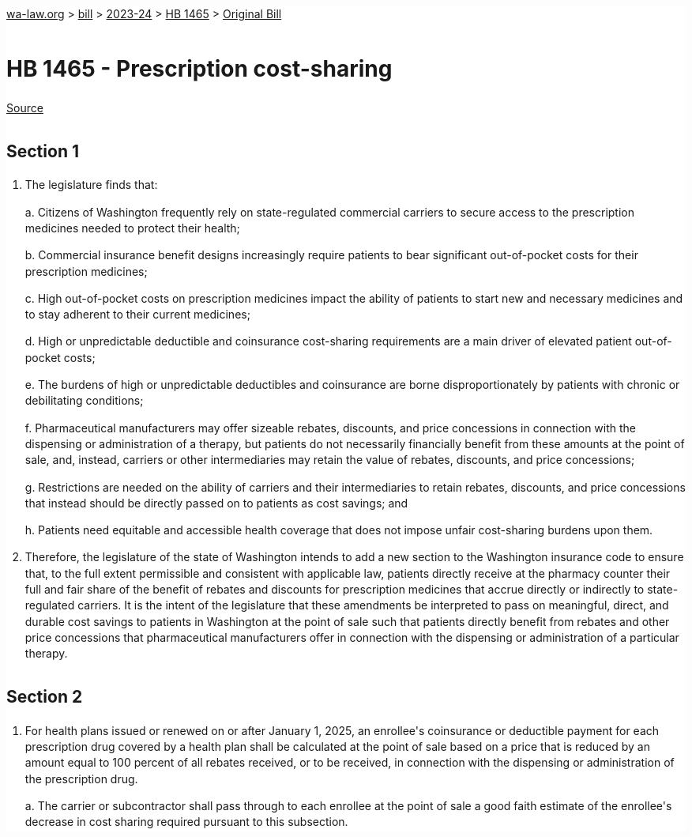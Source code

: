 [wa-law.org](/) > [bill](/bill/) > [2023-24](/bill/2023-24/) > [HB 1465](/bill/2023-24/hb/1465/) > [Original Bill](/bill/2023-24/hb/1465/1/)

# HB 1465 - Prescription cost-sharing

[Source](http://lawfilesext.leg.wa.gov/biennium/2023-24/Pdf/Bills/House%20Bills/1465.pdf)

## Section 1
1. The legislature finds that:

    a. Citizens of Washington frequently rely on state-regulated commercial carriers to secure access to the prescription medicines needed to protect their health;

    b. Commercial insurance benefit designs increasingly require patients to bear significant out-of-pocket costs for their prescription medicines;

    c. High out-of-pocket costs on prescription medicines impact the ability of patients to start new and necessary medicines and to stay adherent to their current medicines;

    d. High or unpredictable deductible and coinsurance cost-sharing requirements are a main driver of elevated patient out-of-pocket costs;

    e. The burdens of high or unpredictable deductibles and coinsurance are borne disproportionately by patients with chronic or debilitating conditions;

    f. Pharmaceutical manufacturers may offer sizeable rebates, discounts, and price concessions in connection with the dispensing or administration of a therapy, but patients do not necessarily financially benefit from these amounts at the point of sale, and, instead, carriers or other intermediaries may retain the value of rebates, discounts, and price concessions;

    g. Restrictions are needed on the ability of carriers and their intermediaries to retain rebates, discounts, and price concessions that instead should be directly passed on to patients as cost savings; and

    h. Patients need equitable and accessible health coverage that does not impose unfair cost-sharing burdens upon them.

2. Therefore, the legislature of the state of Washington intends to add a new section to the Washington insurance code to ensure that, to the full extent permissible and consistent with applicable law, patients directly receive at the pharmacy counter their full and fair share of the benefit of rebates and discounts for prescription medicines that accrue directly or indirectly to state-regulated carriers. It is the intent of the legislature that these amendments be interpreted to pass on meaningful, direct, and durable cost savings to patients in Washington at the point of sale such that patients directly benefit from rebates and other price concessions that pharmaceutical manufacturers offer in connection with the dispensing or administration of a particular therapy.

## Section 2
1. For health plans issued or renewed on or after January 1, 2025, an enrollee's coinsurance or deductible payment for each prescription drug covered by a health plan shall be calculated at the point of sale based on a price that is reduced by an amount equal to 100 percent of all rebates received, or to be received, in connection with the dispensing or administration of the prescription drug.

    a. The carrier or subcontractor shall pass through to each enrollee at the point of sale a good faith estimate of the enrollee's decrease in cost sharing required pursuant to this subsection.
